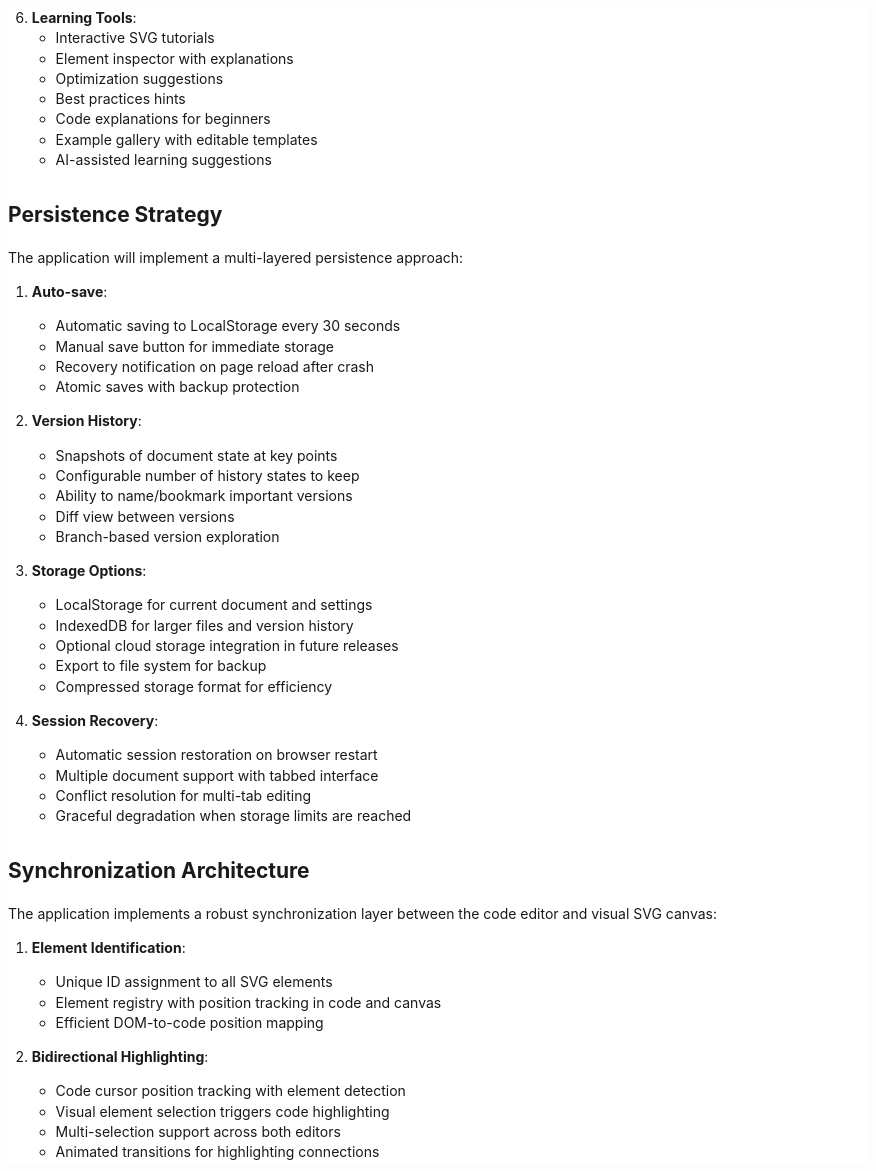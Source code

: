 6. **Learning Tools**:
    - Interactive SVG tutorials
    - Element inspector with explanations
    - Optimization suggestions
    - Best practices hints
    - Code explanations for beginners
    - Example gallery with editable templates
    - AI-assisted learning suggestions

## Persistence Strategy

The application will implement a multi-layered persistence approach:

1. **Auto-save**:

    - Automatic saving to LocalStorage every 30 seconds
    - Manual save button for immediate storage
    - Recovery notification on page reload after crash
    - Atomic saves with backup protection

2. **Version History**:

    - Snapshots of document state at key points
    - Configurable number of history states to keep
    - Ability to name/bookmark important versions
    - Diff view between versions
    - Branch-based version exploration

3. **Storage Options**:

    - LocalStorage for current document and settings
    - IndexedDB for larger files and version history
    - Optional cloud storage integration in future releases
    - Export to file system for backup
    - Compressed storage format for efficiency

4. **Session Recovery**:
    - Automatic session restoration on browser restart
    - Multiple document support with tabbed interface
    - Conflict resolution for multi-tab editing
    - Graceful degradation when storage limits are reached

## Synchronization Architecture

The application implements a robust synchronization layer between the code editor and visual SVG canvas:

1. **Element Identification**:

    - Unique ID assignment to all SVG elements
    - Element registry with position tracking in code and canvas
    - Efficient DOM-to-code position mapping

2. **Bidirectional Highlighting**:

    - Code cursor position tracking with element detection
    - Visual element selection triggers code highlighting
    - Multi-selection support across both editors
    - Animated transitions for highlighting connections
